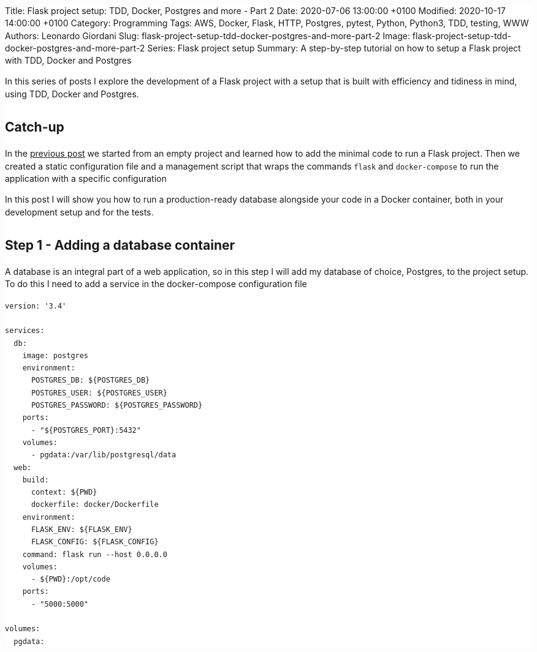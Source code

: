 Title: Flask project setup: TDD, Docker, Postgres and more - Part 2
Date: 2020-07-06 13:00:00 +0100
Modified: 2020-10-17 14:00:00 +0100
Category: Programming
Tags: AWS, Docker, Flask, HTTP, Postgres, pytest, Python, Python3, TDD, testing, WWW
Authors: Leonardo Giordani
Slug: flask-project-setup-tdd-docker-postgres-and-more-part-2
Image: flask-project-setup-tdd-docker-postgres-and-more-part-2
Series: Flask project setup
Summary: A step-by-step tutorial on how to setup a Flask project with TDD, Docker and Postgres

In this series of posts I explore the development of a Flask project with a setup that is built with efficiency and tidiness in mind, using TDD, Docker and Postgres.

## Catch-up

In the [previous post]({filename}flask-project-setup-tdd-docker-postgres-and-more-part-1.markdown) we started from an empty project and learned how to add the minimal code to run a Flask project. Then we created a static configuration file and a management script that wraps the commands `flask` and `docker-compose` to run the application with a specific configuration

In this post I will show you how to run a production-ready database alongside your code in a Docker container, both in your development setup and for the tests.

## Step 1 - Adding a database container

A database is an integral part of a web application, so in this step I will add my database of choice, Postgres, to the project setup. To do this I need to add a service in the docker-compose configuration file

``` { .yaml filename="docker/development.yml" }
version: '3.4'

services:
  db:
    image: postgres
    environment:
      POSTGRES_DB: ${POSTGRES_DB}
      POSTGRES_USER: ${POSTGRES_USER}
      POSTGRES_PASSWORD: ${POSTGRES_PASSWORD}
    ports:
      - "${POSTGRES_PORT}:5432"
    volumes:
      - pgdata:/var/lib/postgresql/data
  web:
    build:
      context: ${PWD}
      dockerfile: docker/Dockerfile
    environment:
      FLASK_ENV: ${FLASK_ENV}
      FLASK_CONFIG: ${FLASK_CONFIG}
    command: flask run --host 0.0.0.0
    volumes:
      - ${PWD}:/opt/code
    ports:
      - "5000:5000"

volumes:
  pgdata:
```
